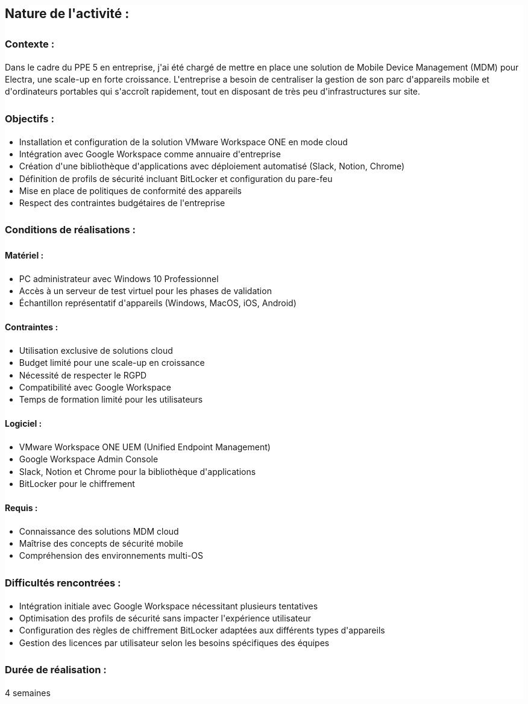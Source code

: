 ## Nature de l'activité :
### Contexte :
Dans le cadre du PPE 5 en entreprise, j'ai été chargé de mettre en place une solution de Mobile Device Management (MDM) pour Electra, une scale-up en forte croissance. L'entreprise a besoin de centraliser la gestion de son parc d'appareils mobile et d'ordinateurs portables qui s'accroît rapidement, tout en disposant de très peu d'infrastructures sur site.

### Objectifs :
- Installation et configuration de la solution VMware Workspace ONE en mode cloud
- Intégration avec Google Workspace comme annuaire d'entreprise
- Création d'une bibliothèque d'applications avec déploiement automatisé (Slack, Notion, Chrome)
- Définition de profils de sécurité incluant BitLocker et configuration du pare-feu
- Mise en place de politiques de conformité des appareils
- Respect des contraintes budgétaires de l'entreprise

### Conditions de réalisations :
#### Matériel :
- PC administrateur avec Windows 10 Professionnel
- Accès à un serveur de test virtuel pour les phases de validation
- Échantillon représentatif d'appareils (Windows, MacOS, iOS, Android)

#### Contraintes :
- Utilisation exclusive de solutions cloud
- Budget limité pour une scale-up en croissance
- Nécessité de respecter le RGPD
- Compatibilité avec Google Workspace
- Temps de formation limité pour les utilisateurs

#### Logiciel :
- VMware Workspace ONE UEM (Unified Endpoint Management)
- Google Workspace Admin Console
- Slack, Notion et Chrome pour la bibliothèque d'applications
- BitLocker pour le chiffrement

#### Requis :
- Connaissance des solutions MDM cloud
- Maîtrise des concepts de sécurité mobile
- Compréhension des environnements multi-OS

### Difficultés rencontrées :
- Intégration initiale avec Google Workspace nécessitant plusieurs tentatives
- Optimisation des profils de sécurité sans impacter l'expérience utilisateur
- Configuration des règles de chiffrement BitLocker adaptées aux différents types d'appareils
- Gestion des licences par utilisateur selon les besoins spécifiques des équipes

### Durée de réalisation :
4 semaines
